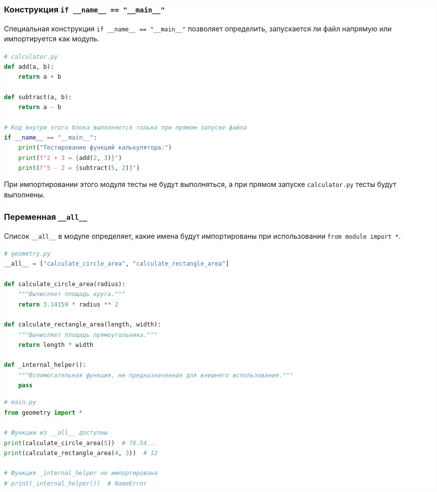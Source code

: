 ### Конструкция `if __name__ == "__main__"`

Специальная конструкция `if __name__ == "__main__"` позволяет определить, запускается ли файл напрямую или импортируется как модуль.

```python
# calculator.py
def add(a, b):
    return a + b

def subtract(a, b):
    return a - b

# Код внутри этого блока выполняется только при прямом запуске файла
if __name__ == "__main__":
    print("Тестирование функций калькулятора:")
    print(f"2 + 3 = {add(2, 3)}")
    print(f"5 - 2 = {subtract(5, 2)}")
```

При импортировании этого модуля тесты не будут выполняться, а при прямом запуске `calculator.py` тесты будут выполнены.

### Переменная `__all__`

Список `__all__` в модуле определяет, какие имена будут импортированы при использовании `from module import *`.

```python
# geometry.py
__all__ = ["calculate_circle_area", "calculate_rectangle_area"]

def calculate_circle_area(radius):
    """Вычисляет площадь круга."""
    return 3.14159 * radius ** 2

def calculate_rectangle_area(length, width):
    """Вычисляет площадь прямоугольника."""
    return length * width

def _internal_helper():
    """Вспомогательная функция, не предназначенная для внешнего использования."""
    pass
```

```python
# main.py
from geometry import *

# Функции из __all__ доступны
print(calculate_circle_area(5))  # 78.54...
print(calculate_rectangle_area(4, 3))  # 12

# Функция _internal_helper не импортирована
# print(_internal_helper())  # NameError
```
